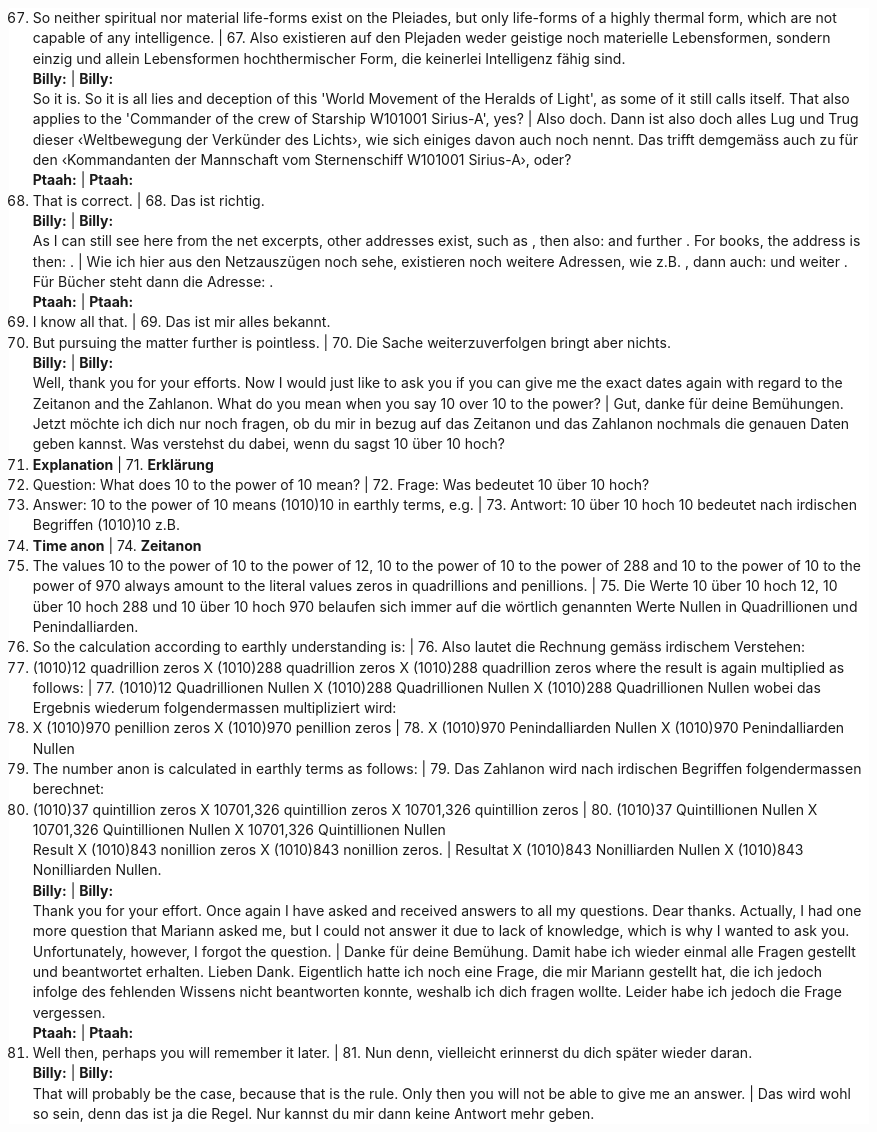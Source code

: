 67. So neither spiritual nor material life-forms exist on the Pleiades, but only life-forms of a highly thermal form, which are not capable of any intelligence.  | 67. Also existieren auf den Plejaden weder geistige noch materielle Lebensformen, sondern einzig und allein Lebensformen hochthermischer Form, die keinerlei Intelligenz fähig sind.   
**Billy:** | **Billy:**  
So it is. So it is all lies and deception of this 'World Movement of the Heralds of Light', as some of it still calls itself. That also applies to the 'Commander of the crew of Starship W101001 Sirius-A', yes?  | Also doch. Dann ist also doch alles Lug und Trug dieser ‹Weltbewegung der Verkünder des Lichts›, wie sich einiges davon auch noch nennt. Das trifft demgemäss auch zu für den ‹Kommandanten der Mannschaft vom Sternenschiff W101001 Sirius-A›, oder?   
**Ptaah:** | **Ptaah:**  
68. That is correct.  | 68. Das ist richtig.   
**Billy:** | **Billy:**  
As I can still see here from the net excerpts, other addresses exist, such as , then also: and further . For books, the address is then: .  | Wie ich hier aus den Netzauszügen noch sehe, existieren noch weitere Adressen, wie z.B. , dann auch: und weiter . Für Bücher steht dann die Adresse: .   
**Ptaah:** | **Ptaah:**  
69. I know all that.  | 69. Das ist mir alles bekannt.   
70. But pursuing the matter further is pointless.  | 70. Die Sache weiterzuverfolgen bringt aber nichts.   
**Billy:** | **Billy:**  
Well, thank you for your efforts. Now I would just like to ask you if you can give me the exact dates again with regard to the Zeitanon and the Zahlanon. What do you mean when you say 10 over 10 to the power?  | Gut, danke für deine Bemühungen. Jetzt möchte ich dich nur noch fragen, ob du mir in bezug auf das Zeitanon und das Zahlanon nochmals die genauen Daten geben kannst. Was verstehst du dabei, wenn du sagst 10 über 10 hoch?   
71. **Explanation** | 71. **Erklärung**  
72. Question: What does 10 to the power of 10 mean?  | 72. Frage: Was bedeutet 10 über 10 hoch?   
73. Answer: 10 to the power of 10 means (1010)10 in earthly terms, e.g.  | 73. Antwort: 10 über 10 hoch 10 bedeutet nach irdischen Begriffen (1010)10 z.B.   
74. **Time anon** | 74. **Zeitanon**  
75. The values 10 to the power of 10 to the power of 12, 10 to the power of 10 to the power of 288 and 10 to the power of 10 to the power of 970 always amount to the literal values zeros in quadrillions and penillions.  | 75. Die Werte 10 über 10 hoch 12, 10 über 10 hoch 288 und 10 über 10 hoch 970 belaufen sich immer auf die wörtlich genannten Werte Nullen in Quadrillionen und Penindalliarden.   
76. So the calculation according to earthly understanding is:  | 76. Also lautet die Rechnung gemäss irdischem Verstehen:   
77. (1010)12 quadrillion zeros X (1010)288 quadrillion zeros X (1010)288 quadrillion zeros where the result is again multiplied as follows:  | 77. (1010)12 Quadrillionen Nullen X (1010)288 Quadrillionen Nullen X (1010)288 Quadrillionen Nullen wobei das Ergebnis wiederum folgendermassen multipliziert wird:   
78. X (1010)970 penillion zeros X (1010)970 penillion zeros  | 78. X (1010)970 Penindalliarden Nullen X (1010)970 Penindalliarden Nullen   
79. The number anon is calculated in earthly terms as follows:  | 79. Das Zahlanon wird nach irdischen Begriffen folgendermassen berechnet:   
80. (1010)37 quintillion zeros X 10701,326 quintillion zeros X 10701,326 quintillion zeros  | 80. (1010)37 Quintillionen Nullen X 10701,326 Quintillionen Nullen X 10701,326 Quintillionen Nullen   
Result X (1010)843 nonillion zeros X (1010)843 nonillion zeros.  | Resultat X (1010)843 Nonilliarden Nullen X (1010)843 Nonilliarden Nullen.   
**Billy:** | **Billy:**  
Thank you for your effort. Once again I have asked and received answers to all my questions. Dear thanks. Actually, I had one more question that Mariann asked me, but I could not answer it due to lack of knowledge, which is why I wanted to ask you. Unfortunately, however, I forgot the question.  | Danke für deine Bemühung. Damit habe ich wieder einmal alle Fragen gestellt und beantwortet erhalten. Lieben Dank. Eigentlich hatte ich noch eine Frage, die mir Mariann gestellt hat, die ich jedoch infolge des fehlenden Wissens nicht beantworten konnte, weshalb ich dich fragen wollte. Leider habe ich jedoch die Frage vergessen.   
**Ptaah:** | **Ptaah:**  
81. Well then, perhaps you will remember it later.  | 81. Nun denn, vielleicht erinnerst du dich später wieder daran.   
**Billy:** | **Billy:**  
That will probably be the case, because that is the rule. Only then you will not be able to give me an answer.  | Das wird wohl so sein, denn das ist ja die Regel. Nur kannst du mir dann keine Antwort mehr geben.   